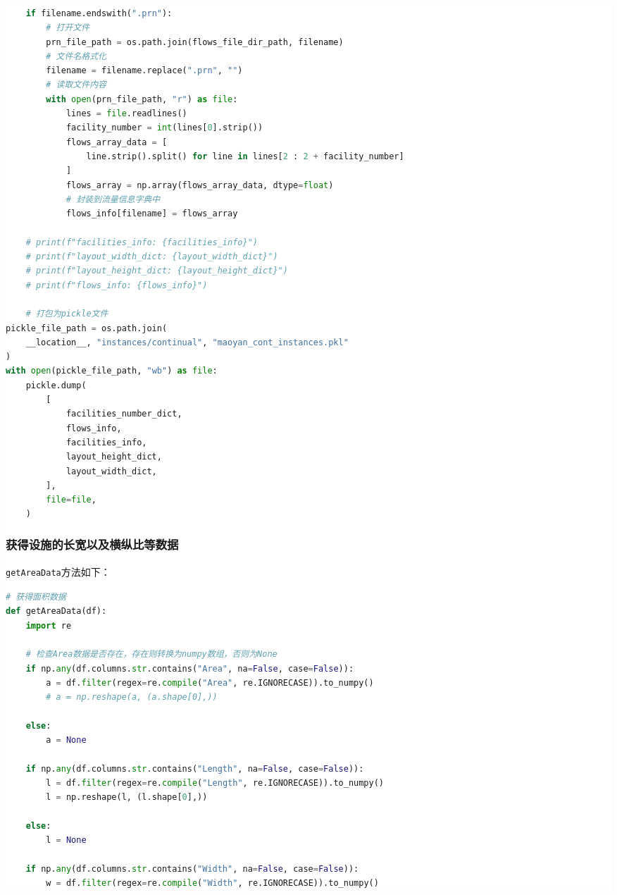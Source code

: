 ```python
    if filename.endswith(".prn"):
        # 打开文件
        prn_file_path = os.path.join(flows_file_dir_path, filename)
        # 文件名格式化
        filename = filename.replace(".prn", "")
        # 读取文件内容
        with open(prn_file_path, "r") as file:
            lines = file.readlines()
            facility_number = int(lines[0].strip())
            flows_array_data = [
                line.strip().split() for line in lines[2 : 2 + facility_number]
            ]
            flows_array = np.array(flows_array_data, dtype=float)
            # 封装到流量信息字典中
            flows_info[filename] = flows_array

    # print(f"facilities_info: {facilities_info}")
    # print(f"layout_width_dict: {layout_width_dict}")
    # print(f"layout_height_dict: {layout_height_dict}")
    # print(f"flows_info: {flows_info}")

    # 打包为pickle文件
pickle_file_path = os.path.join(
    __location__, "instances/continual", "maoyan_cont_instances.pkl"
)
with open(pickle_file_path, "wb") as file:
    pickle.dump(
        [
            facilities_number_dict,
            flows_info,
            facilities_info,
            layout_height_dict,
            layout_width_dict,
        ],
        file=file,
    )
```

### 获得设施的长宽以及横纵比等数据

`getAreaData`方法如下：

```python
# 获得面积数据
def getAreaData(df):
    import re

    # 检查Area数据是否存在，存在则转换为numpy数组，否则为None
    if np.any(df.columns.str.contains("Area", na=False, case=False)):
        a = df.filter(regex=re.compile("Area", re.IGNORECASE)).to_numpy()
        # a = np.reshape(a, (a.shape[0],))

    else:
        a = None

    if np.any(df.columns.str.contains("Length", na=False, case=False)):
        l = df.filter(regex=re.compile("Length", re.IGNORECASE)).to_numpy()
        l = np.reshape(l, (l.shape[0],))

    else:
        l = None

    if np.any(df.columns.str.contains("Width", na=False, case=False)):
        w = df.filter(regex=re.compile("Width", re.IGNORECASE)).to_numpy()
```